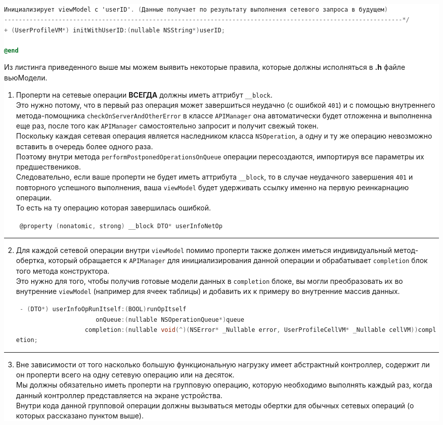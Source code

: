 ```objectivec
Инициализирует viewModel с 'userID'. (Данные получает по результату выполнения сетевого запроса в будущем)
--------------------------------------------------------------------------------------------------------------*/
+ (UserProfileVM*) initWithUserID:(nullable NSString*)userID;

@end
```

Из листинга приведенного выше мы можем выявить некоторые правила, которые должны исполняться в **.h** файле вьюМодели.

1. Проперти на сетевые операции **ВСЕГДА** должны иметь аттрибут `__block`.<br>
   Это нужно потому, что в первый раз операция может завершиться неудачно (с ошибкой `401`) и с помощью внутреннего метода-помощника `checkOnServerAndOtherError` в классе `APIManager` она автоматически будет отложенна и выполненна еще раз, после того как `APIManager` самостоятельно запросит и получит свежый токен.<br>
   Поскольку каждая сетевая операция является наследником класса `NSOperation`, а одну и ту же операцию невозможно вставить в очередь более одного раза.<br>
   Поэтому внутри метода `performPostponedOperationsOnQueue` операции пересоздаются, импортируя все параметры их предшествеников.<br> 
   Следовательно, если ваше проперти не будет иметь аттрибута `__block`, то в случае неудачного завершения `401` и повторного успешного выполнения, ваша `viewModel`  будет удерживать ссылку именно на первую реинкарнацию операции.<br>
   То есть на ту операцию которая завершилась ошибкой.
   
   ```objectivec
    @property (nonatomic, strong) __block DTO* userInfoNetOp
   ```

---

2. Для каждой сетевой операции внутри `viewModel` помимо проперти также должен иметься индивидуальный метод-обертка, который обращается к `APIManager` для инициализирования данной операции и обрабатывает `completion` блок того метода конструктора.<br>
   Это нужно для того, чтобы получив готовые модели данных в `completion` блоке, вы могли преобразовать их во внутренние `viewModel` (например для ячеек таблицы) и добавить их к примеру во внутренние массив данных.<br>
   
   ```objectivec
    - (DTO*) userInfoOpRunItself:(BOOL)runOpItself
                         onQueue:(nullable NSOperationQueue*)queue
                      completion:(nullable void(^)(NSError* _Nullable error, UserProfileCellVM* _Nullable cellVM))completion;
   ```

---

3. Вне зависимости от того насколько большую функциональную нагрузку имеет абстрактный контроллер, содержит ли он проперти всего на одну сетевую операцию или на десяток.<br>
   Мы должны обязательно иметь проперти на групповую операцию, которую необходимо выполнять каждый раз, когда данный контроллер представляется на экране устройства.<br>
   Внутри кода данной групповой операции должны вызываться методы обертки для обычных сетевых операций (о которых рассказано пунктом выше). 
   
